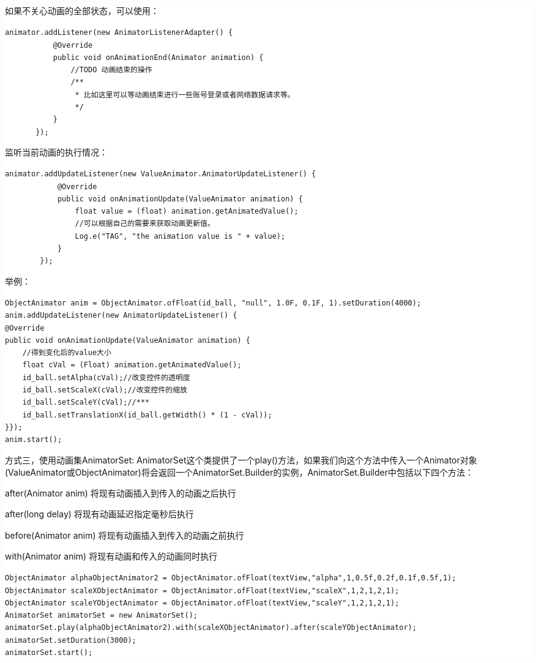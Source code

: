  如果不关心动画的全部状态，可以使用：

 ```
 animator.addListener(new AnimatorListenerAdapter() {
            @Override
            public void onAnimationEnd(Animator animation) {
                //TODO 动画结束的操作
                /**
                 * 比如这里可以等动画结束进行一些账号登录或者网络数据请求等。
                 */
            }
        });
 ```

监听当前动画的执行情况：

```
animator.addUpdateListener(new ValueAnimator.AnimatorUpdateListener() {
            @Override
            public void onAnimationUpdate(ValueAnimator animation) {
                float value = (float) animation.getAnimatedValue();
                //可以根据自己的需要来获取动画更新值。
                Log.e("TAG", "the animation value is " + value);
            }
        });
```

举例：

```
ObjectAnimator anim = ObjectAnimator.ofFloat(id_ball, "null", 1.0F, 0.1F, 1).setDuration(4000);
anim.addUpdateListener(new AnimatorUpdateListener() {
@Override
public void onAnimationUpdate(ValueAnimator animation) {
    //得到变化后的value大小
    float cVal = (Float) animation.getAnimatedValue();
    id_ball.setAlpha(cVal);//改变控件的透明度
    id_ball.setScaleX(cVal);//改变控件的缩放
    id_ball.setScaleY(cVal);//***
    id_ball.setTranslationX(id_ball.getWidth() * (1 - cVal));
}});
anim.start();
```

方式三，使用动画集AnimatorSet:
AnimatorSet这个类提供了一个play()方法，如果我们向这个方法中传入一个Animator对象(ValueAnimator或ObjectAnimator)将会返回一个AnimatorSet.Builder的实例，AnimatorSet.Builder中包括以下四个方法：

after(Animator anim) 将现有动画插入到传入的动画之后执行

after(long delay) 将现有动画延迟指定毫秒后执行

before(Animator anim) 将现有动画插入到传入的动画之前执行

with(Animator anim) 将现有动画和传入的动画同时执行

```
ObjectAnimator alphaObjectAnimator2 = ObjectAnimator.ofFloat(textView,"alpha",1,0.5f,0.2f,0.1f,0.5f,1);
ObjectAnimator scaleXObjectAnimator = ObjectAnimator.ofFloat(textView,"scaleX",1,2,1,2,1);
ObjectAnimator scaleYObjectAnimator = ObjectAnimator.ofFloat(textView,"scaleY",1,2,1,2,1);
AnimatorSet animatorSet = new AnimatorSet();
animatorSet.play(alphaObjectAnimator2).with(scaleXObjectAnimator).after(scaleYObjectAnimator);
animatorSet.setDuration(3000);
animatorSet.start();
```

